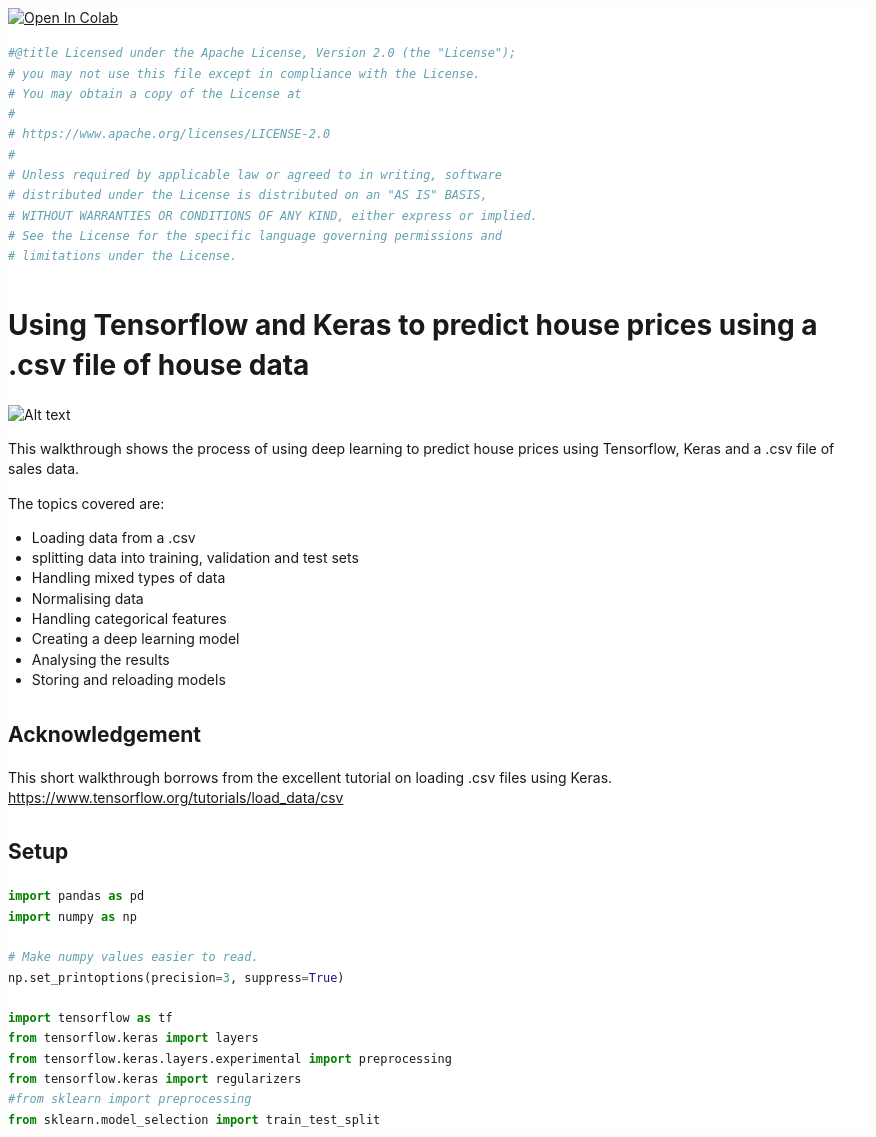 <a href="https://colab.research.google.com/github/junwin/colab/blob/main/housepPricePrediction2.ipynb" target="_parent"><img src="https://colab.research.google.com/assets/colab-badge.svg" alt="Open In Colab"/></a>


```python
#@title Licensed under the Apache License, Version 2.0 (the "License");
# you may not use this file except in compliance with the License.
# You may obtain a copy of the License at
#
# https://www.apache.org/licenses/LICENSE-2.0
#
# Unless required by applicable law or agreed to in writing, software
# distributed under the License is distributed on an "AS IS" BASIS,
# WITHOUT WARRANTIES OR CONDITIONS OF ANY KIND, either express or implied.
# See the License for the specific language governing permissions and
# limitations under the License.
```

# Using Tensorflow and Keras to predict house prices using a .csv file of house data

![Alt text](https://junwin.github.io/assets/Z01.jpeg)

This walkthrough shows the process of using deep learning to predict house prices using Tensorflow, Keras and a .csv file of sales data.

The topics covered are:

* Loading data from a .csv
* splitting data into training, validation and test sets
* Handling mixed types of data
* Normalising data
* Handling categorical features
* Creating a deep learning model
* Analysing the results
* Storing and reloading models




## Acknowledgement 
This short walkthrough borrows from the excellent tutorial on loading .csv files using Keras.  
https://www.tensorflow.org/tutorials/load_data/csv

## Setup


```python
import pandas as pd
import numpy as np

# Make numpy values easier to read.
np.set_printoptions(precision=3, suppress=True)

import tensorflow as tf
from tensorflow.keras import layers
from tensorflow.keras.layers.experimental import preprocessing
from tensorflow.keras import regularizers
#from sklearn import preprocessing
from sklearn.model_selection import train_test_split
```
